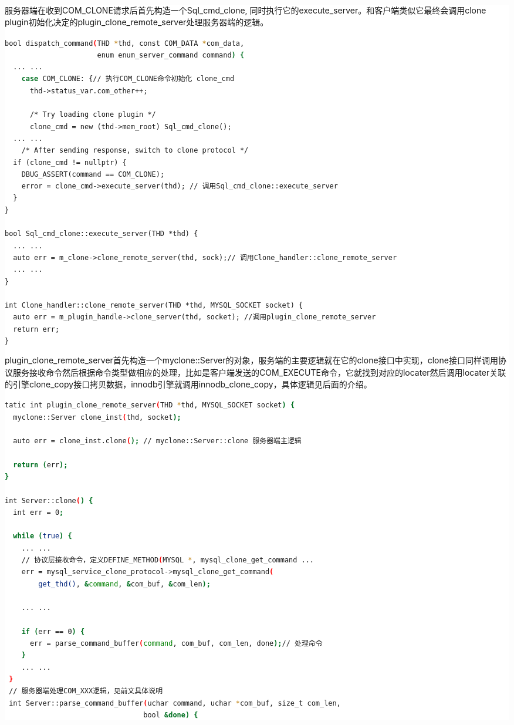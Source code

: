 服务器端在收到COM_CLONE请求后首先构造一个Sql_cmd_clone, 同时执行它的execute_server。和客户端类似它最终会调用clone plugin初始化决定的plugin_clone_remote_server处理服务器端的逻辑。  

```bash
bool dispatch_command(THD *thd, const COM_DATA *com_data,
                      enum enum_server_command command) {
  ... ...
    case COM_CLONE: {// 执行COM_CLONE命令初始化 clone_cmd
      thd->status_var.com_other++;

      /* Try loading clone plugin */
      clone_cmd = new (thd->mem_root) Sql_cmd_clone();
  ... ...
    /* After sending response, switch to clone protocol */
  if (clone_cmd != nullptr) {
    DBUG_ASSERT(command == COM_CLONE);
    error = clone_cmd->execute_server(thd); // 调用Sql_cmd_clone::execute_server
  }
}

bool Sql_cmd_clone::execute_server(THD *thd) {
  ... ...
  auto err = m_clone->clone_remote_server(thd, sock);// 调用Clone_handler::clone_remote_server
  ... ...
}

int Clone_handler::clone_remote_server(THD *thd, MYSQL_SOCKET socket) {
  auto err = m_plugin_handle->clone_server(thd, socket); //调用plugin_clone_remote_server
  return err;
}

```

plugin_clone_remote_server首先构造一个myclone::Server的对象，服务端的主要逻辑就在它的clone接口中实现，clone接口同样调用协议服务接收命令然后根据命令类型做相应的处理，比如是客户端发送的COM_EXECUTE命令，它就找到对应的locater然后调用locater关联的引擎clone_copy接口拷贝数据，innodb引擎就调用innodb_clone_copy，具体逻辑见后面的介绍。  

```bash
tatic int plugin_clone_remote_server(THD *thd, MYSQL_SOCKET socket) {
  myclone::Server clone_inst(thd, socket);

  auto err = clone_inst.clone(); // myclone::Server::clone 服务器端主逻辑

  return (err);
}

int Server::clone() {
  int err = 0;

  while (true) {
    ... ...
    // 协议层接收命令，定义DEFINE_METHOD(MYSQL *, mysql_clone_get_command ...
    err = mysql_service_clone_protocol->mysql_clone_get_command(
        get_thd(), &command, &com_buf, &com_len);

    ... ...

    if (err == 0) {
      err = parse_command_buffer(command, com_buf, com_len, done);// 处理命令
    }
    ... ...
 }
 // 服务器端处理COM_XXX逻辑，见前文具体说明
 int Server::parse_command_buffer(uchar command, uchar *com_buf, size_t com_len,
                                 bool &done) {
```